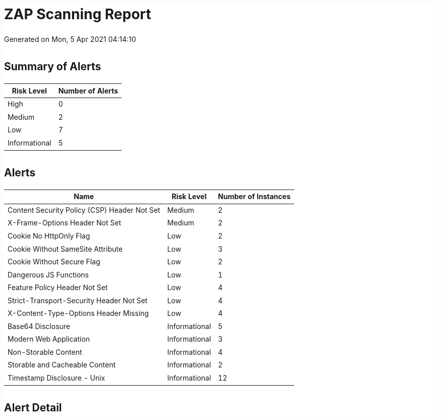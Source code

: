 
# ZAP Scanning Report

Generated on Mon, 5 Apr 2021 04:14:10


## Summary of Alerts

| Risk Level | Number of Alerts |
| --- | --- |
| High | 0 |
| Medium | 2 |
| Low | 7 |
| Informational | 5 |

## Alerts

| Name | Risk Level | Number of Instances |
| --- | --- | --- | 
| Content Security Policy (CSP) Header Not Set | Medium | 2 | 
| X-Frame-Options Header Not Set | Medium | 2 | 
| Cookie No HttpOnly Flag | Low | 2 | 
| Cookie Without SameSite Attribute | Low | 3 | 
| Cookie Without Secure Flag | Low | 2 | 
| Dangerous JS Functions | Low | 1 | 
| Feature Policy Header Not Set | Low | 4 | 
| Strict-Transport-Security Header Not Set | Low | 4 | 
| X-Content-Type-Options Header Missing | Low | 4 | 
| Base64 Disclosure | Informational | 5 | 
| Modern Web Application | Informational | 3 | 
| Non-Storable Content | Informational | 4 | 
| Storable and Cacheable Content | Informational | 2 | 
| Timestamp Disclosure - Unix | Informational | 12 | 

## Alert Detail


  
  